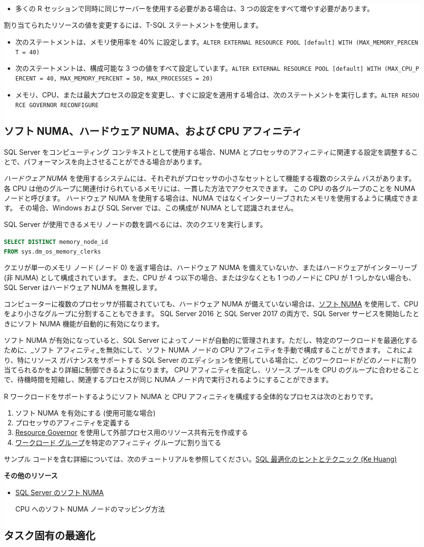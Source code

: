 -  多くの R セッションで同時に同じサーバーを使用する必要がある場合は、3 つの設定をすべて増やす必要があります。

割り当てられたリソースの値を変更するには、T-SQL ステートメントを使用します。

+ 次のステートメントは、メモリ使用率を 40% に設定します。`ALTER EXTERNAL RESOURCE POOL [default] WITH (MAX_MEMORY_PERCENT = 40)`

+ 次のステートメントは、構成可能な 3 つの値をすべて設定しています。`ALTER EXTERNAL RESOURCE POOL [default] WITH (MAX_CPU_PERCENT = 40, MAX_MEMORY_PERCENT = 50, MAX_PROCESSES = 20)`

+ メモリ、CPU、または最大プロセスの設定を変更し、すぐに設定を適用する場合は、次のステートメントを実行します。`ALTER RESOURCE GOVERNOR RECONFIGURE`

## <a name="soft-numa-hardware-numa-and-cpu-affinity"></a>ソフト NUMA、ハードウェア NUMA、および CPU アフィニティ

SQL Server をコンピューティング コンテキストとして使用する場合、NUMA とプロセッサのアフィニティに関連する設定を調整することで、パフォーマンスを向上させることができる場合があります。 

_ハードウェア NUMA_ を使用するシステムには、それぞれがプロセッサの小さなセットとして機能する複数のシステム バスがあります。 各 CPU は他のグループに関連付けられているメモリには、一貫した方法でアクセスできます。 この CPU の各グループのことを NUMA ノードと呼びます。 ハードウェア NUMA を使用する場合は、NUMA ではなくインターリーブされたメモリを使用するように構成できます。 その場合、Windows および SQL Server では、この構成が NUMA として認識されません。 

SQL Server が使用できるメモリ ノードの数を調べるには、次のクエリを実行します。

```sql
SELECT DISTINCT memory_node_id
FROM sys.dm_os_memory_clerks
```

クエリが単一のメモリ ノード (ノード 0) を返す場合は、ハードウェア NUMA を備えていないか、またはハードウェアがインターリーブ (非 NUMA) として構成されています。 また、CPU が 4 つ以下の場合、または少なくとも 1 つのノードに CPU が 1 つしかない場合も、SQL Server はハードウェア NUMA を無視します。

コンピューターに複数のプロセッサが搭載されていても、ハードウェア NUMA が備えていない場合は、[ソフト NUMA](https://docs.microsoft.com/sql/database-engine/configure-windows/soft-numa-sql-server) を使用して、CPU をより小さなグループに分割することもできます。  SQL Server 2016 と SQL Server 2017 の両方で、SQL Server サービスを開始したときにソフト NUMA 機能が自動的に有効になります。

ソフト NUMA が有効になっていると、SQL Server によってノードが自動的に管理されます。ただし、特定のワークロードを最適化するために、_ソフト アフィニティ_を無効にして、ソフト NUMA ノードの CPU アフィニティを手動で構成することができます。 これにより、特にリソース ガバナンスをサポートする SQL Server のエディションを使用している場合に、どのワークロードがどのノードに割り当てられるかをより詳細に制御できるようになります。 CPU アフィニティを指定し、リソース プールを CPU のグループに合わせることで、待機時間を短縮し、関連するプロセスが同じ NUMA ノード内で実行されるようにすることができます。

R ワークロードをサポートするようにソフト NUMA と CPU アフィニティを構成する全体的なプロセスは次のとおりです。

1. ソフト NUMA を有効にする (使用可能な場合)
2. プロセッサのアフィニティを定義する
3. [Resource Governor](../administration/resource-governor.md) を使用して外部プロセス用のリソース共有元を作成する
4. [ワークロード グループ](../../relational-databases/resource-governor/resource-governor-workload-group.md)を特定のアフィニティ グループに割り当てる

サンプル コードを含む詳細については、次のチュートリアルを参照してください。[SQL 最適化のヒントとテクニック (Ke Huang)](https://gallery.cortanaintelligence.com/Tutorial/SQL-Server-Optimization-Tips-and-Tricks-for-Analytics-Services)

**その他のリソース**

+ [SQL Server のソフト NUMA](https://docs.microsoft.com/sql/database-engine/configure-windows/soft-numa-sql-server)
    
    CPU へのソフト NUMA ノードのマッピング方法

## <a name="task-specific-optimizations"></a>タスク固有の最適化
